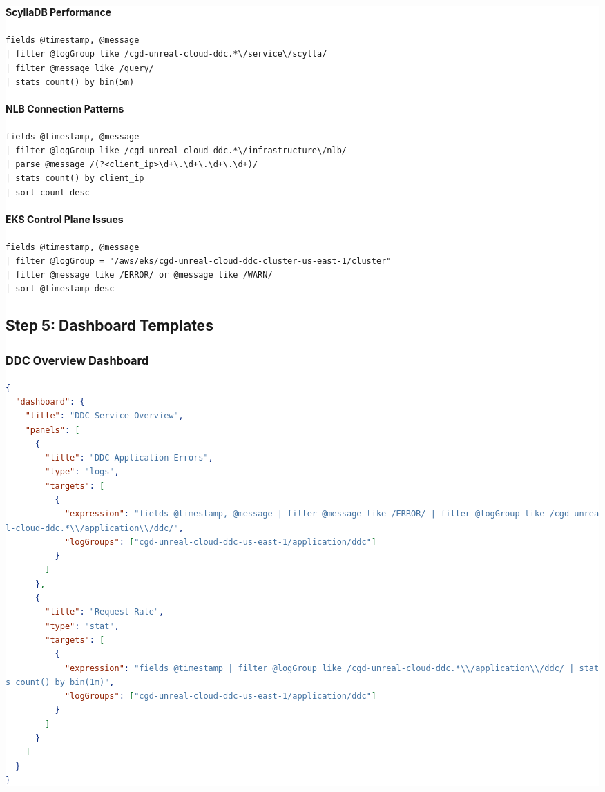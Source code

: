 #### ScyllaDB Performance
```
fields @timestamp, @message
| filter @logGroup like /cgd-unreal-cloud-ddc.*\/service\/scylla/
| filter @message like /query/
| stats count() by bin(5m)
```

#### NLB Connection Patterns
```
fields @timestamp, @message
| filter @logGroup like /cgd-unreal-cloud-ddc.*\/infrastructure\/nlb/
| parse @message /(?<client_ip>\d+\.\d+\.\d+\.\d+)/
| stats count() by client_ip
| sort count desc
```

#### EKS Control Plane Issues
```
fields @timestamp, @message
| filter @logGroup = "/aws/eks/cgd-unreal-cloud-ddc-cluster-us-east-1/cluster"
| filter @message like /ERROR/ or @message like /WARN/
| sort @timestamp desc
```

## Step 5: Dashboard Templates

### DDC Overview Dashboard
```json
{
  "dashboard": {
    "title": "DDC Service Overview",
    "panels": [
      {
        "title": "DDC Application Errors",
        "type": "logs",
        "targets": [
          {
            "expression": "fields @timestamp, @message | filter @message like /ERROR/ | filter @logGroup like /cgd-unreal-cloud-ddc.*\\/application\\/ddc/",
            "logGroups": ["cgd-unreal-cloud-ddc-us-east-1/application/ddc"]
          }
        ]
      },
      {
        "title": "Request Rate",
        "type": "stat",
        "targets": [
          {
            "expression": "fields @timestamp | filter @logGroup like /cgd-unreal-cloud-ddc.*\\/application\\/ddc/ | stats count() by bin(1m)",
            "logGroups": ["cgd-unreal-cloud-ddc-us-east-1/application/ddc"]
          }
        ]
      }
    ]
  }
}
```
